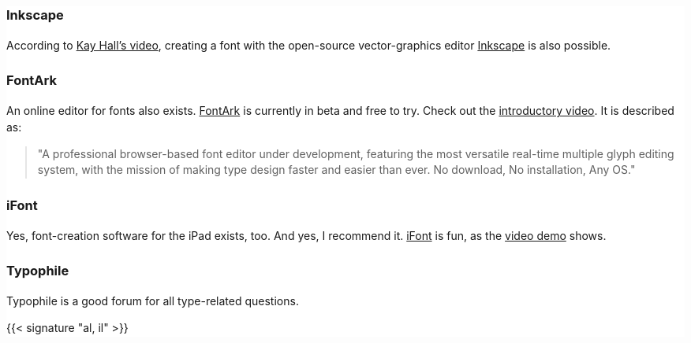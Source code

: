 ### Inkscape

According to <a href="https://youtube.com/watch?v=_KX-e6sijGE">Kay Hall’s video</a>, creating a font with the open-source vector-graphics editor <a href="https://www.inkscape.org/en/">Inkscape</a> is also possible.</p>

### FontArk

An online editor for fonts also exists. <a href="https://fontark.net">FontArk</a> is currently in beta and free to try. Check out the <a href="https://www.youtube.com/watch?v=2X-ofQ8ox4Y">introductory video</a>. It is described as:
<blockquote>"A professional browser-based font editor under development, featuring the most versatile real-time multiple glyph editing system, with the mission of making type design faster and easier than ever. No download, No installation, Any OS."</blockquote>

### iFont

Yes, font-creation software for the iPad exists, too. And yes, I recommend it. <a href="https://2ttf.com">iFont</a> is fun, as the <a href="https://www.youtube.com/watch?v=9a6CNYbdhIM">video demo</a> shows.</p>

### Typophile

Typophile is a good forum for all type-related questions.

{{< signature "al, il" >}}

